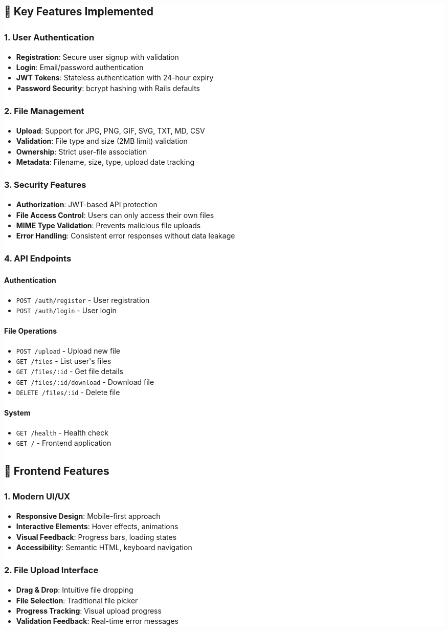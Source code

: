 ## 🔧 Key Features Implemented

### 1. User Authentication
- **Registration**: Secure user signup with validation
- **Login**: Email/password authentication
- **JWT Tokens**: Stateless authentication with 24-hour expiry
- **Password Security**: bcrypt hashing with Rails defaults

### 2. File Management
- **Upload**: Support for JPG, PNG, GIF, SVG, TXT, MD, CSV
- **Validation**: File type and size (2MB limit) validation
- **Ownership**: Strict user-file association
- **Metadata**: Filename, size, type, upload date tracking

### 3. Security Features
- **Authorization**: JWT-based API protection
- **File Access Control**: Users can only access their own files
- **MIME Type Validation**: Prevents malicious file uploads
- **Error Handling**: Consistent error responses without data leakage

### 4. API Endpoints

#### Authentication
- `POST /auth/register` - User registration
- `POST /auth/login` - User login

#### File Operations
- `POST /upload` - Upload new file
- `GET /files` - List user's files
- `GET /files/:id` - Get file details
- `GET /files/:id/download` - Download file
- `DELETE /files/:id` - Delete file

#### System
- `GET /health` - Health check
- `GET /` - Frontend application

## 🎨 Frontend Features

### 1. Modern UI/UX
- **Responsive Design**: Mobile-first approach
- **Interactive Elements**: Hover effects, animations
- **Visual Feedback**: Progress bars, loading states
- **Accessibility**: Semantic HTML, keyboard navigation

### 2. File Upload Interface
- **Drag & Drop**: Intuitive file dropping
- **File Selection**: Traditional file picker
- **Progress Tracking**: Visual upload progress
- **Validation Feedback**: Real-time error messages
